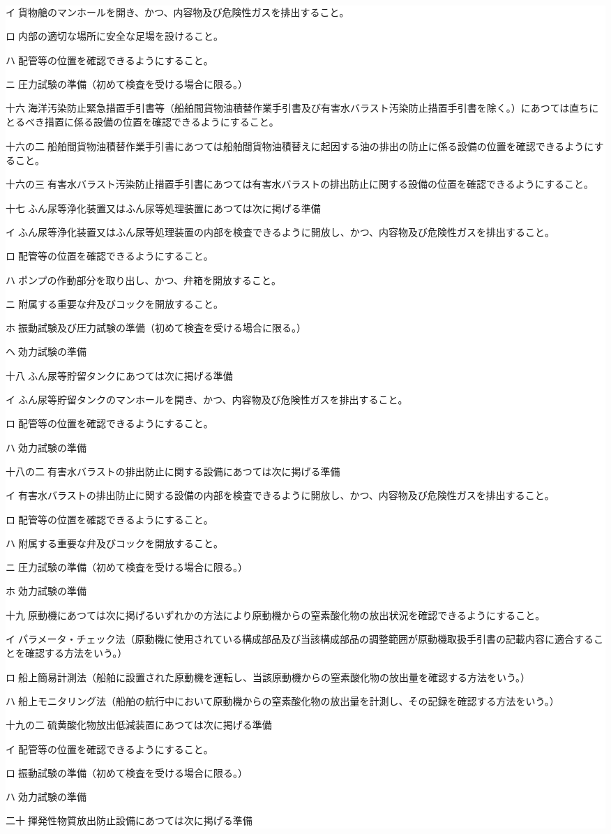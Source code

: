 イ 貨物艙のマンホールを開き、かつ、内容物及び危険性ガスを排出すること。

ロ 内部の適切な場所に安全な足場を設けること。

ハ 配管等の位置を確認できるようにすること。

ニ 圧力試験の準備（初めて検査を受ける場合に限る。）

十六 海洋汚染防止緊急措置手引書等（船舶間貨物油積替作業手引書及び有害水バラスト汚染防止措置手引書を除く。）にあつては直ちにとるべき措置に係る設備の位置を確認できるようにすること。

十六の二 船舶間貨物油積替作業手引書にあつては船舶間貨物油積替えに起因する油の排出の防止に係る設備の位置を確認できるようにすること。

十六の三 有害水バラスト汚染防止措置手引書にあつては有害水バラストの排出防止に関する設備の位置を確認できるようにすること。

十七 ふん尿等浄化装置又はふん尿等処理装置にあつては次に掲げる準備

イ ふん尿等浄化装置又はふん尿等処理装置の内部を検査できるように開放し、かつ、内容物及び危険性ガスを排出すること。

ロ 配管等の位置を確認できるようにすること。

ハ ポンプの作動部分を取り出し、かつ、弁箱を開放すること。

ニ 附属する重要な弁及びコックを開放すること。

ホ 振動試験及び圧力試験の準備（初めて検査を受ける場合に限る。）

ヘ 効力試験の準備

十八 ふん尿等貯留タンクにあつては次に掲げる準備

イ ふん尿等貯留タンクのマンホールを開き、かつ、内容物及び危険性ガスを排出すること。

ロ 配管等の位置を確認できるようにすること。

ハ 効力試験の準備

十八の二 有害水バラストの排出防止に関する設備にあつては次に掲げる準備

イ 有害水バラストの排出防止に関する設備の内部を検査できるように開放し、かつ、内容物及び危険性ガスを排出すること。

ロ 配管等の位置を確認できるようにすること。

ハ 附属する重要な弁及びコックを開放すること。

ニ 圧力試験の準備（初めて検査を受ける場合に限る。）

ホ 効力試験の準備

十九 原動機にあつては次に掲げるいずれかの方法により原動機からの窒素酸化物の放出状況を確認できるようにすること。

イ パラメータ・チェック法（原動機に使用されている構成部品及び当該構成部品の調整範囲が原動機取扱手引書の記載内容に適合することを確認する方法をいう。）

ロ 船上簡易計測法（船舶に設置された原動機を運転し、当該原動機からの窒素酸化物の放出量を確認する方法をいう。）

ハ 船上モニタリング法（船舶の航行中において原動機からの窒素酸化物の放出量を計測し、その記録を確認する方法をいう。）

十九の二 硫黄酸化物放出低減装置にあつては次に掲げる準備

イ 配管等の位置を確認できるようにすること。

ロ 振動試験の準備（初めて検査を受ける場合に限る。）

ハ 効力試験の準備

二十 揮発性物質放出防止設備にあつては次に掲げる準備
